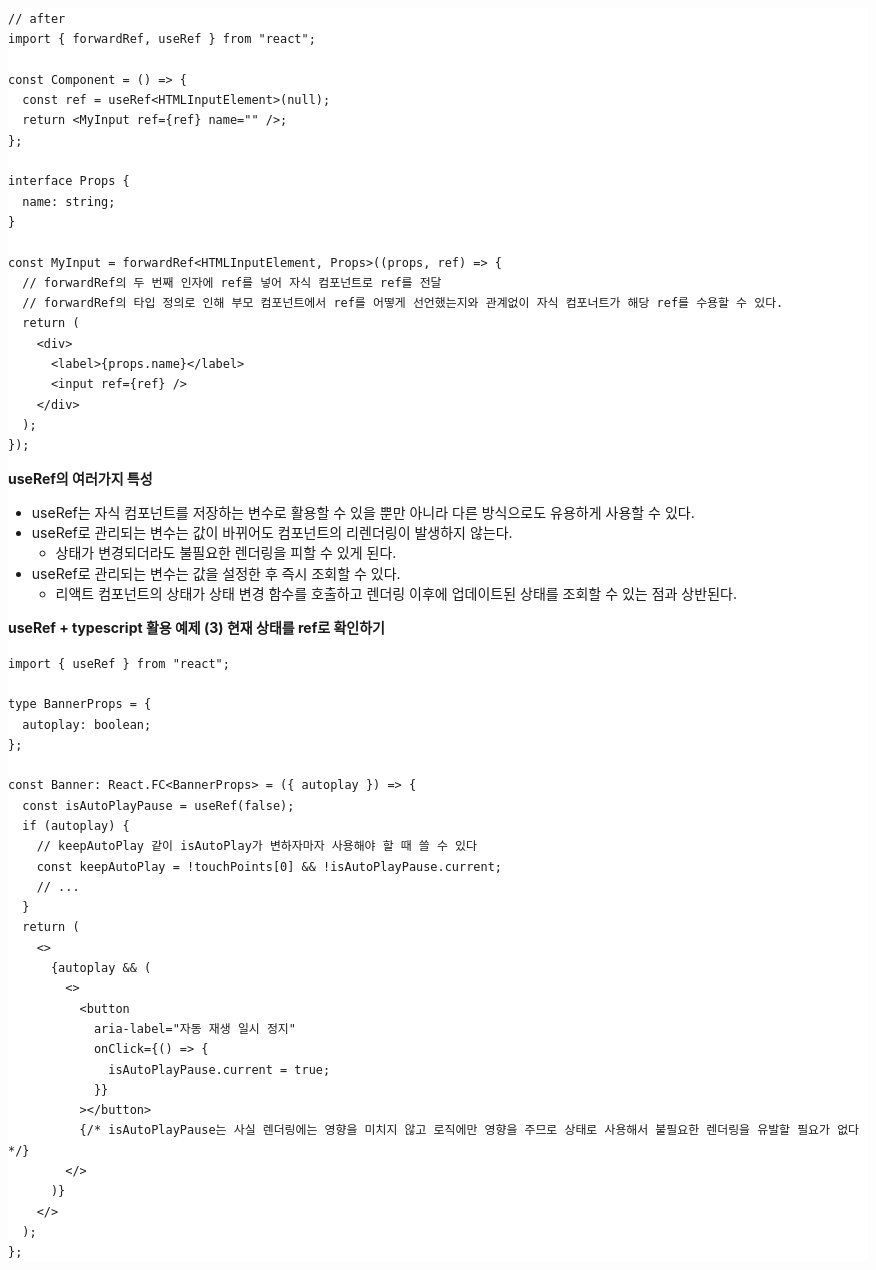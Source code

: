```tsx
// after
import { forwardRef, useRef } from "react";

const Component = () => {
  const ref = useRef<HTMLInputElement>(null);
  return <MyInput ref={ref} name="" />;
};

interface Props {
  name: string;
}

const MyInput = forwardRef<HTMLInputElement, Props>((props, ref) => {
  // forwardRef의 두 번째 인자에 ref를 넣어 자식 컴포넌트로 ref를 전달
  // forwardRef의 타입 정의로 인해 부모 컴포넌트에서 ref를 어떻게 선언했는지와 관계없이 자식 컴포너트가 해당 ref를 수용할 수 있다.
  return (
    <div>
      <label>{props.name}</label>
      <input ref={ref} />
    </div>
  );
});
```


**useRef의 여러가지 특성**

- useRef는 자식 컴포넌트를 저장하는 변수로 활용할 수 있을 뿐만 아니라 다른 방식으로도 유용하게 사용할 수 있다.
- useRef로 관리되는 변수는 값이 바뀌어도 컴포넌트의 리렌더링이 발생하지 않는다.
  - 상태가 변경되더라도 불필요한 렌더링을 피할 수 있게 된다.
- useRef로 관리되는 변수는 값을 설정한 후 즉시 조회할 수 있다.
  - 리액트 컴포넌트의 상태가 상태 변경 함수를 호출하고 렌더링 이후에 업데이트된 상태를 조회할 수 있는 점과 상반된다.

**useRef + typescript 활용 예제 (3) 현재 상태를 ref로 확인하기**

```tsx
import { useRef } from "react";

type BannerProps = {
  autoplay: boolean;
};

const Banner: React.FC<BannerProps> = ({ autoplay }) => {
  const isAutoPlayPause = useRef(false);
  if (autoplay) {
    // keepAutoPlay 같이 isAutoPlay가 변하자마자 사용해야 할 때 쓸 수 있다
    const keepAutoPlay = !touchPoints[0] && !isAutoPlayPause.current;
    // ...
  }
  return (
    <>
      {autoplay && (
        <>
          <button
            aria-label="자동 재생 일시 정지"
            onClick={() => {
              isAutoPlayPause.current = true;
            }}
          ></button>
          {/* isAutoPlayPause는 사실 렌더링에는 영향을 미치지 않고 로직에만 영향을 주므로 상태로 사용해서 불필요한 렌더링을 유발할 필요가 없다 */}
        </>
      )}
    </>
  );
};
```